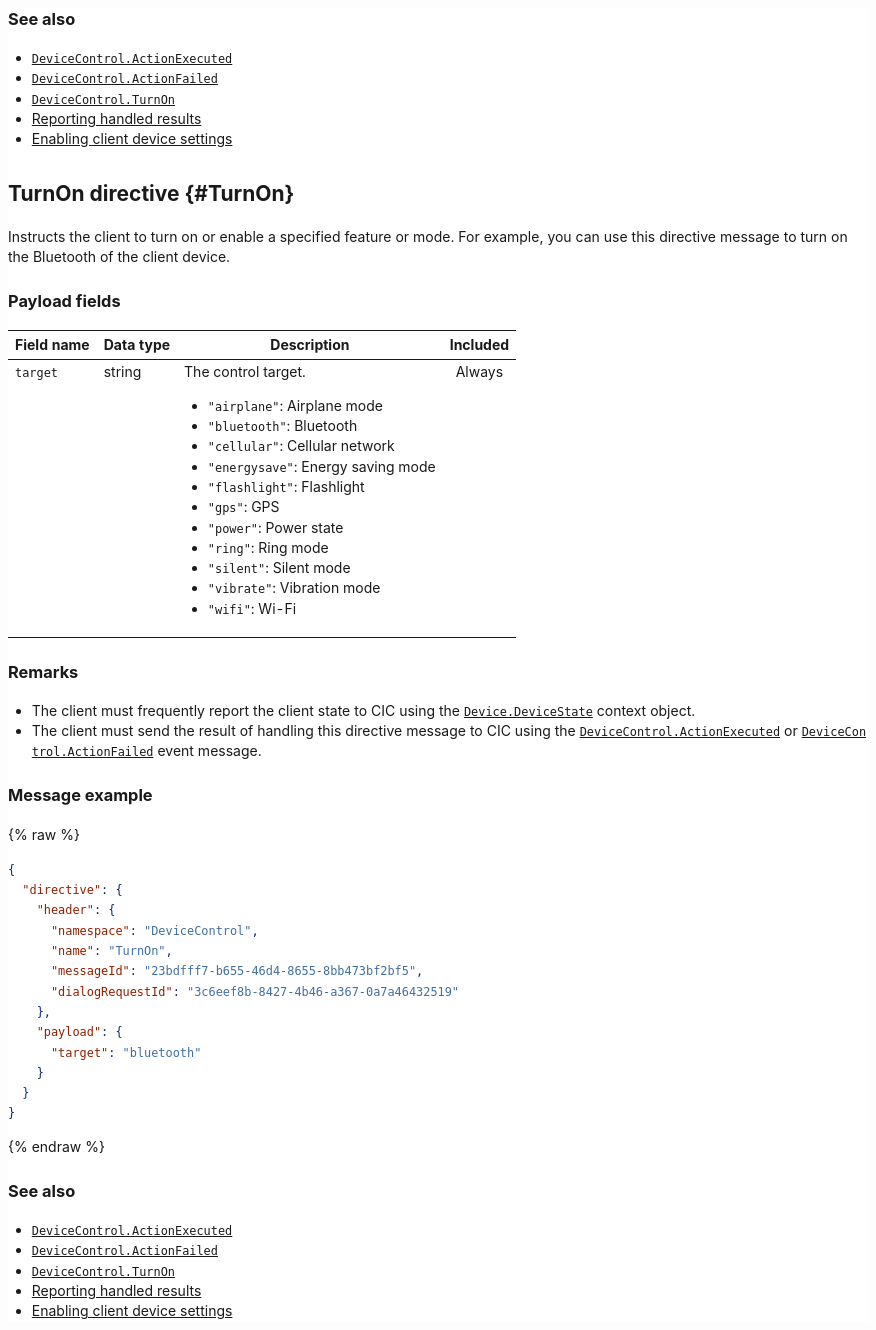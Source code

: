 ### See also
* [`DeviceControl.ActionExecuted`](#ActionExecuted)
* [`DeviceControl.ActionFailed`](#ActionFailed)
* [`DeviceControl.TurnOn`](#TurnOn)
* [Reporting handled results](/Develop/Guides/ImplementClientFeatures/Handle_Device_Control.md#HandleActionExecutedResponse)
* [Enabling client device settings](/Develop/Guides/ImplementClientFeatures/Handle_Device_Control.md#HandleClientFeatureToggle)

## TurnOn directive {#TurnOn}

Instructs the client to turn on or enable a specified feature or mode. For example, you can use this directive message to turn on the Bluetooth of the client device.

### Payload fields

| Field name       | Data type    | Description                     | Included |
|---------------|---------|-----------------------------|:---------:|
| `target`      | string  | The control target.<ul><li><code>"airplane"</code>: Airplane mode</li><li><code>"bluetooth"</code>: Bluetooth</li><li><code>"cellular"</code>: Cellular network</li><li><code>"energysave"</code>: Energy saving mode</li><li><code>"flashlight"</code>: Flashlight</li><li><code>"gps"</code>: GPS</li><li><code>"power"</code>: Power state</li><li><code>"ring"</code>: Ring mode</li><li><code>"silent"</code>: Silent mode</li><li><code>"vibrate"</code>: Vibration mode</li><li><code>"wifi"</code>: Wi-Fi</li></ul> | Always     |

### Remarks

* The client must frequently report the client state to CIC using the [`Device.DeviceState`](/Develop/References/Context_Objects.md#DeviceState) context object.
* The client must send the result of handling this directive message to CIC using the [`DeviceControl.ActionExecuted`](#ActionExecuted) or [`DeviceControl.ActionFailed`](#ActionFailed) event message.

### Message example

{% raw %}

```json
{
  "directive": {
    "header": {
      "namespace": "DeviceControl",
      "name": "TurnOn",
      "messageId": "23bdfff7-b655-46d4-8655-8bb473bf2bf5",
      "dialogRequestId": "3c6eef8b-8427-4b46-a367-0a7a46432519"
    },
    "payload": {
      "target": "bluetooth"
    }
  }
}
```

{% endraw %}

### See also
* [`DeviceControl.ActionExecuted`](#ActionExecuted)
* [`DeviceControl.ActionFailed`](#ActionFailed)
* [`DeviceControl.TurnOn`](#TurnOn)
* [Reporting handled results](/Develop/Guides/ImplementClientFeatures/Handle_Device_Control.md#HandleActionExecutedResponse)
* [Enabling client device settings](/Develop/Guides/ImplementClientFeatures/Handle_Device_Control.md#HandleClientFeatureToggle)
